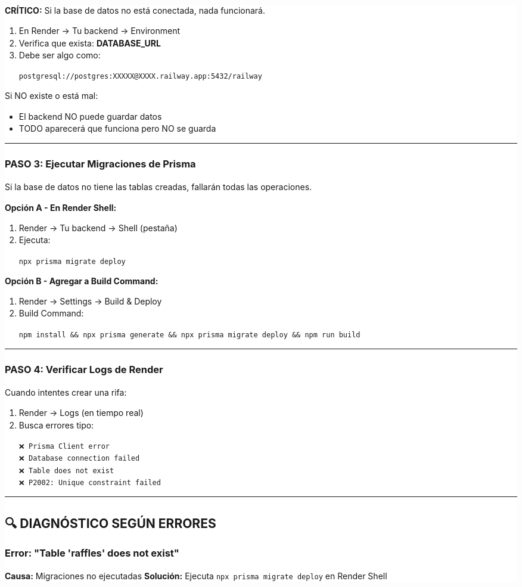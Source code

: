 **CRÍTICO:** Si la base de datos no está conectada, nada funcionará.

1. En Render → Tu backend → Environment
2. Verifica que exista: **DATABASE_URL**
3. Debe ser algo como:
   ```
   postgresql://postgres:XXXXX@XXXX.railway.app:5432/railway
   ```

Si NO existe o está mal:
- El backend NO puede guardar datos
- TODO aparecerá que funciona pero NO se guarda

---

### PASO 3: Ejecutar Migraciones de Prisma

Si la base de datos no tiene las tablas creadas, fallarán todas las operaciones.

**Opción A - En Render Shell:**
1. Render → Tu backend → Shell (pestaña)
2. Ejecuta:
   ```bash
   npx prisma migrate deploy
   ```

**Opción B - Agregar a Build Command:**
1. Render → Settings → Build & Deploy
2. Build Command:
   ```
   npm install && npx prisma generate && npx prisma migrate deploy && npm run build
   ```

---

### PASO 4: Verificar Logs de Render

Cuando intentes crear una rifa:

1. Render → Logs (en tiempo real)
2. Busca errores tipo:
   ```
   ❌ Prisma Client error
   ❌ Database connection failed
   ❌ Table does not exist
   ❌ P2002: Unique constraint failed
   ```

---

## 🔍 DIAGNÓSTICO SEGÚN ERRORES

### Error: "Table 'raffles' does not exist"

**Causa:** Migraciones no ejecutadas
**Solución:** Ejecuta `npx prisma migrate deploy` en Render Shell
